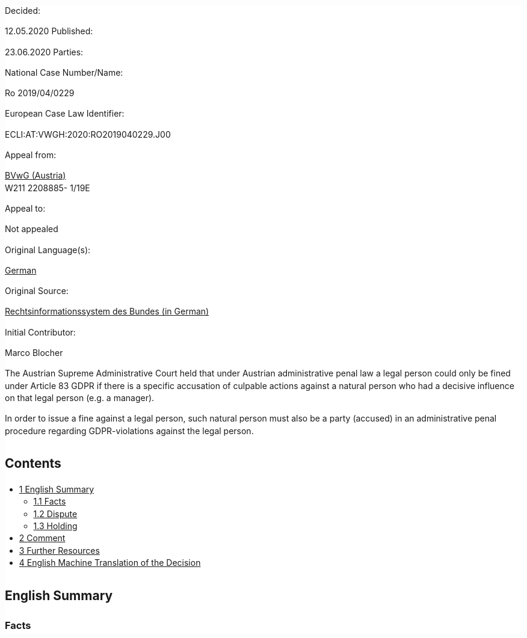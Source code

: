 Decided:

12.05.2020 Published:

23.06.2020 Parties:

National Case Number/Name:

Ro 2019/04/0229

European Case Law Identifier:

ECLI:AT:VWGH:2020:RO2019040229.J00

Appeal from:

[BVwG (Austria)‎](/index.php?title=Category:BVwG_\(Austria\) "Category:BVwG (Austria)")  
W211 2208885- 1/19E

Appeal to:

Not appealed

Original Language(s):

[German](/index.php?title=Category:German "Category:German")

Original Source:

[Rechtsinformationssystem des Bundes (in German)](https://www.ris.bka.gv.at/Dokument.wxe?ResultFunctionToken=de261b42-117d-43b2-9151-8705857d02fd&Position=1&Abfrage=Vwgh&Entscheidungsart=Undefined&Sammlungsnummer=&Index=&AenderungenSeit=Undefined&SucheNachRechtssatz=True&SucheNachText=True&GZ=&VonDatum=&BisDatum=&Norm=&ImRisSeitVonDatum=&ImRisSeitBisDatum=&ImRisSeit=Undefined&ResultPageSize=100&Suchworte=DSGVO&Dokumentnummer=JWT_2019040229_20200512J00)

Initial Contributor:

Marco Blocher

The Austrian Supreme Administrative Court held that under Austrian administrative penal law a legal person could only be fined under Article 83 GDPR if there is a specific accusation of culpable actions against a natural person who had a decisive influence on that legal person (e.g. a manager).

In order to issue a fine against a legal person, such natural person must also be a party (accused) in an administrative penal procedure regarding GDPR-violations against the legal person.

## Contents

*   [1 English Summary](#English_Summary)
    *   [1.1 Facts](#Facts)
    *   [1.2 Dispute](#Dispute)
    *   [1.3 Holding](#Holding)
*   [2 Comment](#Comment)
*   [3 Further Resources](#Further_Resources)
*   [4 English Machine Translation of the Decision](#English_Machine_Translation_of_the_Decision)

## English Summary

### Facts
